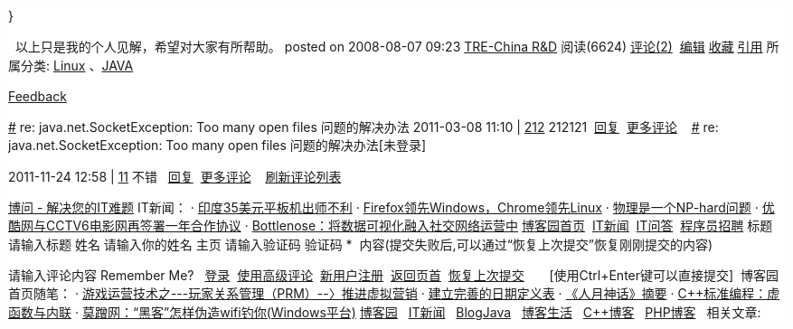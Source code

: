 }

 
以上只是我的个人见解，希望对大家有所帮助。
posted on 2008-08-07 09:23 [TRE-China R&D](http://www.cnitblog.com/rd416/) 阅读(6624) [评论(2)](http://www.cnitblog.com/rd416/archive/2011/11/24/47724.html#Post)  [编辑](http://www.cnitblog.com/rd416/admin/EditPosts.aspx?postid=47724) [收藏](http://www.cnitblog.com/rd416/AddToFavorite.aspx?id=47724) [引用](http://www.cnitblog.com/rd416/services/trackbacks/47724.aspx) 所属分类: [Linux](http://www.cnitblog.com/rd416/category/5916.html) 、[JAVA](http://www.cnitblog.com/rd416/category/6468.html) ![]()

[]()  []()

[Feedback]()

[]()

[]()[#](http://www.cnitblog.com/rd416/archive/2011/11/24/47724.html#73009 "permalink: re: java.net.SocketException: Too many open files 问题的解决办法") []()re: java.net.SocketException: Too many open files 问题的解决办法
2011-03-08 11:10 | [212](http://0.0.4.188/) 212121  [回复](http://www.cnitblog.com/rd416/archive/2011/11/24/47724.html#post)  [更多评论](http://www.cnitblog.com/comment?author=212 "查看该作者发表过的评论")
[]()  []()
[#](http://www.cnitblog.com/rd416/archive/2011/11/24/47724.html#76429 "permalink: re: java.net.SocketException: Too many open files 问题的解决办法[未登录]") []()re: java.net.SocketException: Too many open files 问题的解决办法[未登录][]()

2011-11-24 12:58 | [11](http://0.0.0.1/)
不错   [回复](http://www.cnitblog.com/rd416/archive/2011/11/24/47724.html#post)  [更多评论](http://www.cnitblog.com/comment?author=11 "查看该作者发表过的评论")
[]()  []()
[刷新评论列表]()

[]() [博问 - 解决您的IT难题](http://q.cnblogs.com/)
IT新闻：
· [印度35美元平板机出师不利](http://news.cnblogs.com/n/132335/)
· [Firefox领先Windows，Chrome领先Linux](http://news.cnblogs.com/n/132334/)
· [物理是一个NP-hard问题](http://news.cnblogs.com/n/132333/)
· [优酷网与CCTV6电影网再签署一年合作协议](http://news.cnblogs.com/n/132332/)
· [Bottlenose：将数据可视化融入社交网络运营中](http://news.cnblogs.com/n/132331/)  [博客园首页](http://www.cnblogs.com/)  [IT新闻](http://news.cnblogs.com/)  [IT问答](http://home.cnblogs.com/q/)  [程序员招聘](http://job.cnblogs.com/) 标题  请输入标题 姓名  请输入你的姓名 主页 请输入验证码 验证码 * ![]() 内容(提交失败后,可以通过“恢复上次提交”恢复刚刚提交的内容)

请输入评论内容 Remember Me?   [登录](http://www.cnitblog.com/login.aspx?ReturnURL=http://www.cnitblog.com/rd416/archive/2011/11/24/47724.html&SourceURL=/rd416/archive/2011/11/24/47724.html)  [使用高级评论](http://www.cnitblog.com/rd416/archive/2011/11/24/47724.html?login=1#Post)  [新用户注册](http://www.cnitblog.com/RequireRegister.aspx)  [返回页首](http://www.cnitblog.com/rd416/archive/2011/11/24/47724.html#Top)  [恢复上次提交](http://www.cnitblog.com/rd416/archive/2011/11/24/47724.html#Post)       [使用Ctrl+Enter键可以直接提交]  [![]()](http://q.cnblogs.com/)  博客园首页随笔：
· [游戏运营技术之---玩家关系管理（PRM）--〉推进虚拟营销](http://www.cnblogs.com/yuyang-DataAnalysis/archive/2012/02/22/2363735.html)
· [建立完善的日期定义表](http://www.cnblogs.com/vvian/archive/2012/02/22/2363867.html)
· [《人月神话》摘要](http://www.cnblogs.com/quanzi/archive/2012/02/22/2347270.html)
· [C++标准编程：虚函数与内联](http://www.cnblogs.com/phquan/archive/2012/02/22/2363834.html)
· [莫蹭网：“黑客”怎样伪造wifi钓你(Windows平台)](http://www.cnblogs.com/darklx/archive/2012/02/22/2363627.html) [博客园](http://www.cnblogs.com/)   [IT新闻](http://news.cnblogs.com/)   [BlogJava](http://www.blogjava.net/)   [博客生活](http://www.cnweblog.com/)   [C++博客](http://www.cppblog.com/)   [PHP博客](http://www.phpweblog.net/)   相关文章:
